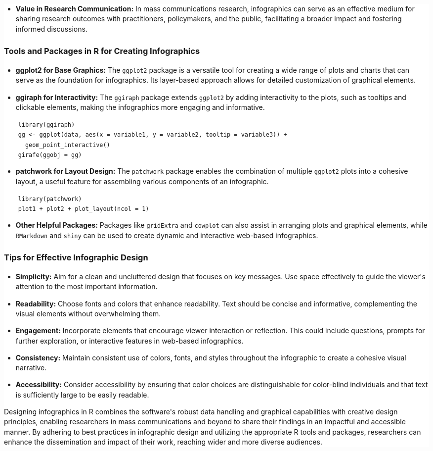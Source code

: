 -   **Value in Research Communication:** In mass communications research, infographics can serve as an effective medium for sharing research outcomes with practitioners, policymakers, and the public, facilitating a broader impact and fostering informed discussions.

### Tools and Packages in R for Creating Infographics

-   **ggplot2 for Base Graphics:** The `ggplot2` package is a versatile tool for creating a wide range of plots and charts that can serve as the foundation for infographics. Its layer-based approach allows for detailed customization of graphical elements.

-   **ggiraph for Interactivity:** The `ggiraph` package extends `ggplot2` by adding interactivity to the plots, such as tooltips and clickable elements, making the infographics more engaging and informative.

```
    library(ggiraph)
    gg <- ggplot(data, aes(x = variable1, y = variable2, tooltip = variable3)) + 
      geom_point_interactive() 
    girafe(ggobj = gg)
```

-   **patchwork for Layout Design:** The `patchwork` package enables the combination of multiple `ggplot2` plots into a cohesive layout, a useful feature for assembling various components of an infographic.

```
    library(patchwork)
    plot1 + plot2 + plot_layout(ncol = 1)
```

-   **Other Helpful Packages:** Packages like `gridExtra` and `cowplot` can also assist in arranging plots and graphical elements, while `RMarkdown` and `shiny` can be used to create dynamic and interactive web-based infographics.

### Tips for Effective Infographic Design

-   **Simplicity:** Aim for a clean and uncluttered design that focuses on key messages. Use space effectively to guide the viewer's attention to the most important information.

-   **Readability:** Choose fonts and colors that enhance readability. Text should be concise and informative, complementing the visual elements without overwhelming them.

-   **Engagement:** Incorporate elements that encourage viewer interaction or reflection. This could include questions, prompts for further exploration, or interactive features in web-based infographics.

-   **Consistency:** Maintain consistent use of colors, fonts, and styles throughout the infographic to create a cohesive visual narrative.

-   **Accessibility:** Consider accessibility by ensuring that color choices are distinguishable for color-blind individuals and that text is sufficiently large to be easily readable.

Designing infographics in R combines the software's robust data handling and graphical capabilities with creative design principles, enabling researchers in mass communications and beyond to share their findings in an impactful and accessible manner. By adhering to best practices in infographic design and utilizing the appropriate R tools and packages, researchers can enhance the dissemination and impact of their work, reaching wider and more diverse audiences.
